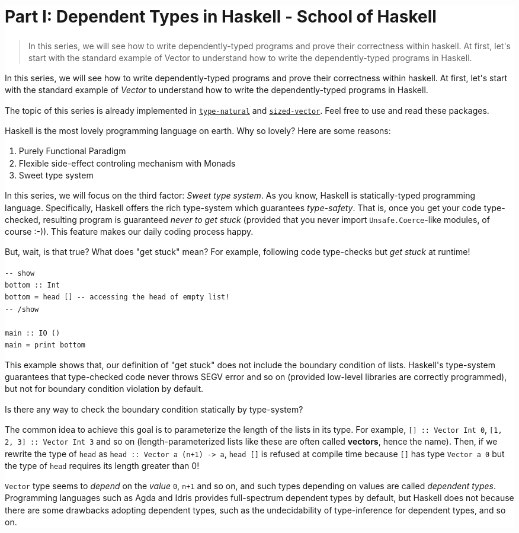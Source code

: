 # Part I: Dependent Types in Haskell - School of Haskell

> In this series, we will see how to write dependently-typed programs and prove their correctness within haskell. At first, let's start with the standard example of Vector to understand how to write the dependently-typed programs in Haskell.

In this series, we will see how to write dependently-typed programs and prove their correctness within haskell. At first, let's start with the standard example of _Vector_ to understand how to write the dependently-typed programs in Haskell.

The topic of this series is already implemented in [`type-natural`](https://web.archive.org/web/20181020101415/http://hackage.haskell.org/package/type-natural) and [`sized-vector`](https://web.archive.org/web/20181020101415/http://hackage.haskell.org/package/sized-vector). Feel free to use and read these packages.

Haskell is the most lovely programming language on earth. Why so lovely? Here are some reasons:

1.  Purely Functional Paradigm
2.  Flexible side-effect controling mechanism with Monads
3.  Sweet type system

In this series, we will focus on the third factor: _Sweet type system_. As you know, Haskell is statically-typed programming language. Specifically, Haskell offers the rich type-system which guarantees _type-safety_. That is, once you get your code type-checked, resulting program is guaranteed _never to get stuck_ (provided that you never import `Unsafe.Coerce`\-like modules, of course :-)). This feature makes our daily coding process happy.

But, wait, is that true? What does "get stuck" mean? For example, following code type-checks but _get stuck_ at runtime!

    -- show
    bottom :: Int
    bottom = head [] -- accessing the head of empty list!
    -- /show
    
    main :: IO ()
    main = print bottom

This example shows that, our definition of "get stuck" does not include the boundary condition of lists. Haskell's type-system guarantees that type-checked code never throws SEGV error and so on (provided low-level libraries are correctly programmed), but not for boundary condition violation by default.

Is there any way to check the boundary condition statically by type-system?

The common idea to achieve this goal is to parameterize the length of the lists in its type. For example, `[] :: Vector Int 0`, `[1, 2, 3] :: Vector Int 3` and so on (length-parameterized lists like these are often called **vectors**, hence the name). Then, if we rewrite the type of `head` as `head :: Vector a (n+1) -> a`, `head []` is refused at compile time because `[]` has type `Vector a 0` but the type of `head` requires its length greater than 0!

`Vector` type seems to _depend_ on the _value_ `0`, `n+1` and so on, and such types depending on values are called _dependent types_. Programming languages such as Agda and Idris provides full-spectrum dependent types by default, but Haskell does not because there are some drawbacks adopting dependent types, such as the undecidability of type-inference for dependent types, and so on.
